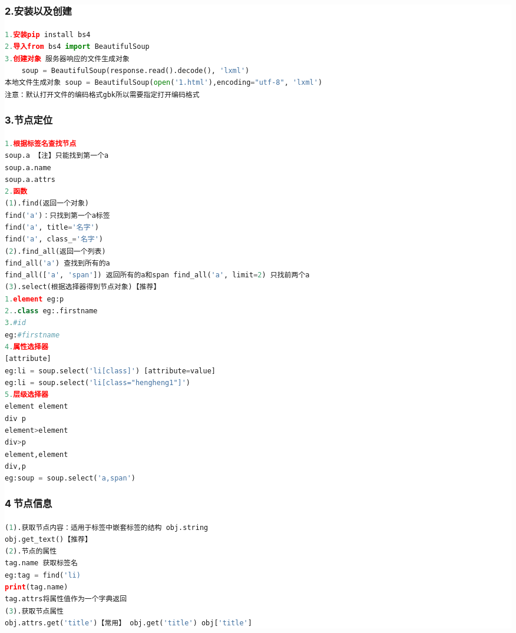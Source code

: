 ### 2.安装以及创建

```python
1.安装pip install bs4 
2.导入from bs4 import BeautifulSoup 
3.创建对象 服务器响应的文件生成对象 
	soup = BeautifulSoup(response.read().decode(), 'lxml') 
本地文件生成对象 soup = BeautifulSoup(open('1.html'),encoding="utf-8", 'lxml') 
注意：默认打开文件的编码格式gbk所以需要指定打开编码格式
```

### 3.节点定位 

```python
1.根据标签名查找节点 
soup.a 【注】只能找到第一个a 
soup.a.name 
soup.a.attrs 
2.函数 
(1).find(返回一个对象) 
find('a')：只找到第一个a标签
find('a', title='名字') 
find('a', class_='名字') 
(2).find_all(返回一个列表) 
find_all('a') 查找到所有的a 
find_all(['a', 'span']) 返回所有的a和span find_all('a', limit=2) 只找前两个a 
(3).select(根据选择器得到节点对象)【推荐】 
1.element eg:p 
2..class eg:.firstname 
3.#id
eg:#firstname 
4.属性选择器 
[attribute] 
eg:li = soup.select('li[class]') [attribute=value] 
eg:li = soup.select('li[class="hengheng1"]') 
5.层级选择器
element element 
div p 
element>element 
div>p 
element,element 
div,p 
eg:soup = soup.select('a,span') 

```

### 4 节点信息

```python
(1).获取节点内容：适用于标签中嵌套标签的结构 obj.string 
obj.get_text()【推荐】 
(2).节点的属性 
tag.name 获取标签名 
eg:tag = find('li) 
print(tag.name)
tag.attrs将属性值作为一个字典返回 
(3).获取节点属性 
obj.attrs.get('title')【常用】 obj.get('title') obj['title']
```
